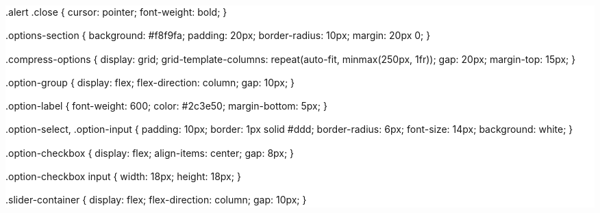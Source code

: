   .alert .close {
    cursor: pointer;
    font-weight: bold;
  }

  .options-section {
    background: #f8f9fa;
    padding: 20px;
    border-radius: 10px;
    margin: 20px 0;
  }

  .compress-options {
    display: grid;
    grid-template-columns: repeat(auto-fit, minmax(250px, 1fr));
    gap: 20px;
    margin-top: 15px;
  }

  .option-group {
    display: flex;
    flex-direction: column;
    gap: 10px;
  }

  .option-label {
    font-weight: 600;
    color: #2c3e50;
    margin-bottom: 5px;
  }

  .option-select, .option-input {
    padding: 10px;
    border: 1px solid #ddd;
    border-radius: 6px;
    font-size: 14px;
    background: white;
  }

  .option-checkbox {
    display: flex;
    align-items: center;
    gap: 8px;
  }

  .option-checkbox input {
    width: 18px;
    height: 18px;
  }

  .slider-container {
    display: flex;
    flex-direction: column;
    gap: 10px;
  }
